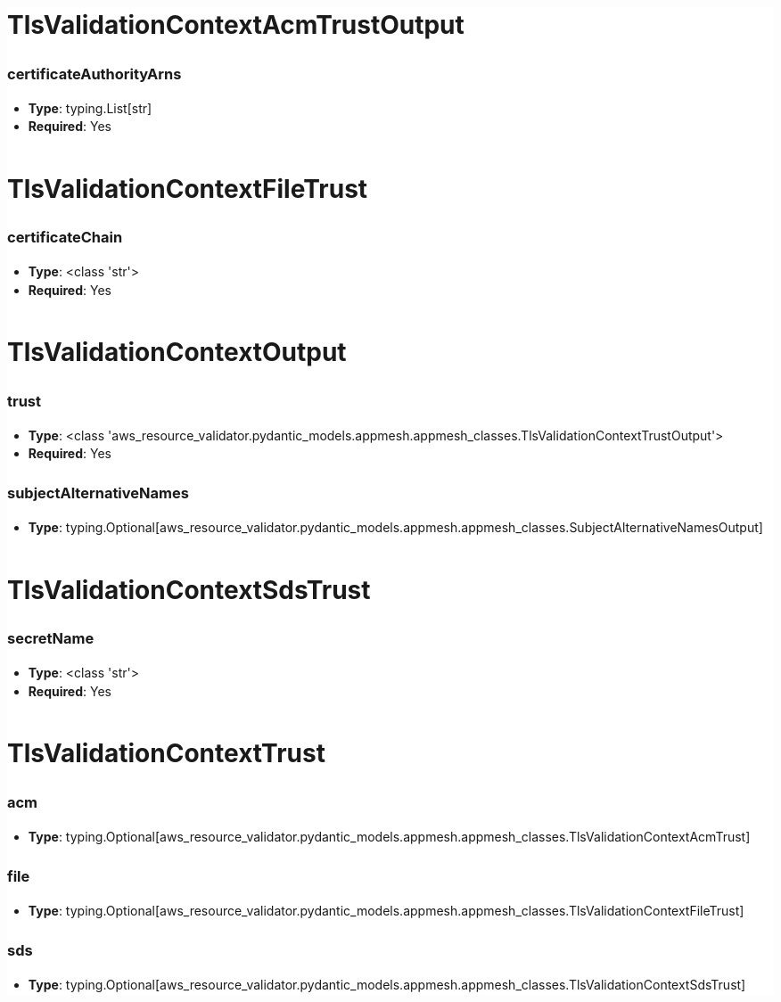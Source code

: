 
# TlsValidationContextAcmTrustOutput

### certificateAuthorityArns
- **Type**: typing.List[str]
- **Required**: Yes


# TlsValidationContextFileTrust

### certificateChain
- **Type**: <class 'str'>
- **Required**: Yes


# TlsValidationContextOutput

### trust
- **Type**: <class 'aws_resource_validator.pydantic_models.appmesh.appmesh_classes.TlsValidationContextTrustOutput'>
- **Required**: Yes

### subjectAlternativeNames
- **Type**: typing.Optional[aws_resource_validator.pydantic_models.appmesh.appmesh_classes.SubjectAlternativeNamesOutput]


# TlsValidationContextSdsTrust

### secretName
- **Type**: <class 'str'>
- **Required**: Yes


# TlsValidationContextTrust

### acm
- **Type**: typing.Optional[aws_resource_validator.pydantic_models.appmesh.appmesh_classes.TlsValidationContextAcmTrust]

### file
- **Type**: typing.Optional[aws_resource_validator.pydantic_models.appmesh.appmesh_classes.TlsValidationContextFileTrust]

### sds
- **Type**: typing.Optional[aws_resource_validator.pydantic_models.appmesh.appmesh_classes.TlsValidationContextSdsTrust]
